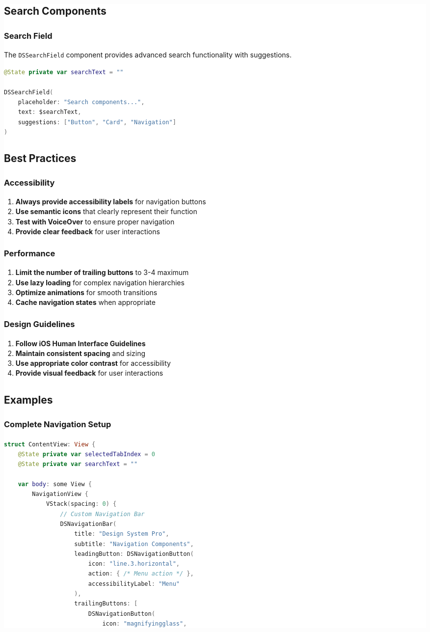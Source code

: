 ## Search Components

### Search Field

The `DSSearchField` component provides advanced search functionality with suggestions.

```swift
@State private var searchText = ""

DSSearchField(
    placeholder: "Search components...",
    text: $searchText,
    suggestions: ["Button", "Card", "Navigation"]
)
```

## Best Practices

### Accessibility

1. **Always provide accessibility labels** for navigation buttons
2. **Use semantic icons** that clearly represent their function
3. **Test with VoiceOver** to ensure proper navigation
4. **Provide clear feedback** for user interactions

### Performance

1. **Limit the number of trailing buttons** to 3-4 maximum
2. **Use lazy loading** for complex navigation hierarchies
3. **Optimize animations** for smooth transitions
4. **Cache navigation states** when appropriate

### Design Guidelines

1. **Follow iOS Human Interface Guidelines**
2. **Maintain consistent spacing** and sizing
3. **Use appropriate color contrast** for accessibility
4. **Provide visual feedback** for user interactions

## Examples

### Complete Navigation Setup

```swift
struct ContentView: View {
    @State private var selectedTabIndex = 0
    @State private var searchText = ""
    
    var body: some View {
        NavigationView {
            VStack(spacing: 0) {
                // Custom Navigation Bar
                DSNavigationBar(
                    title: "Design System Pro",
                    subtitle: "Navigation Components",
                    leadingButton: DSNavigationButton(
                        icon: "line.3.horizontal",
                        action: { /* Menu action */ },
                        accessibilityLabel: "Menu"
                    ),
                    trailingButtons: [
                        DSNavigationButton(
                            icon: "magnifyingglass",
```